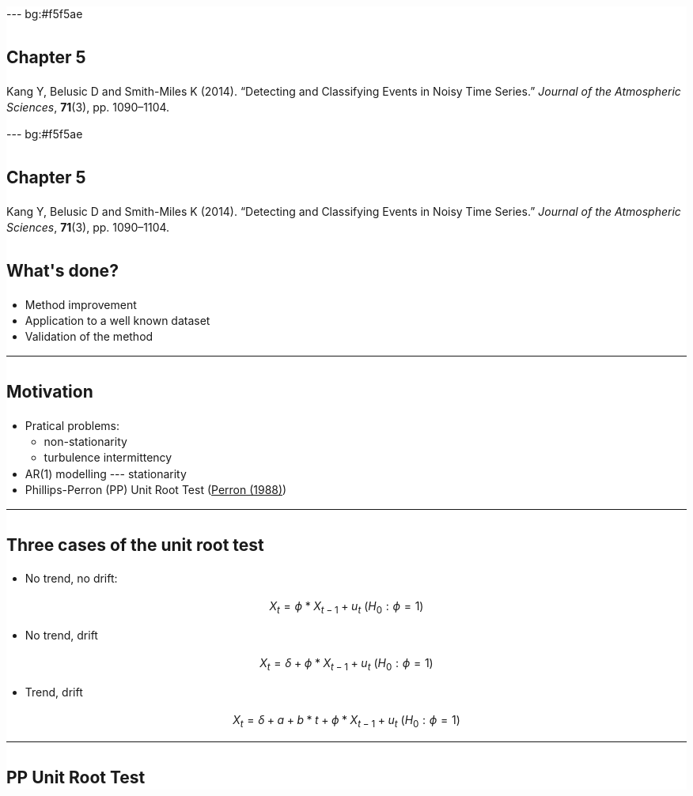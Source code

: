 


--- bg:#f5f5ae

## Chapter 5

<p>Kang Y, Belusic D and Smith-Miles K (2014).
&ldquo;Detecting and Classifying Events in Noisy Time Series.&rdquo;
<EM>Journal of the Atmospheric Sciences</EM>, <B>71</B>(3), pp. 1090&ndash;1104.


--- bg:#f5f5ae

## Chapter 5

<p>Kang Y, Belusic D and Smith-Miles K (2014).
&ldquo;Detecting and Classifying Events in Noisy Time Series.&rdquo;
<EM>Journal of the Atmospheric Sciences</EM>, <B>71</B>(3), pp. 1090&ndash;1104.


## What's done?

- Method improvement
- Application to a well known dataset
- Validation of the method

---
## Motivation

- Pratical problems: 
  - non-stationarity
  - turbulence intermittency
- AR(1) modelling --- stationarity
- Phillips-Perron (PP) Unit Root Test (<a href="">Perron (1988)</a>)

---
## Three cases of the unit root test 

- No trend, no drift:

$$X_t=\phi*X_{t-1}+u_t \: (H_0: \phi=1)$$

- No trend, drift 

$$X_t=\delta+\phi*X_{t-1}+u_t \: (H_0: \phi=1)$$

- Trend, drift 

$$X_t=\delta+a+b*t+\phi*X_{t-1}+u_t \: (H_0: \phi=1)$$

---

## PP Unit Root Test 
